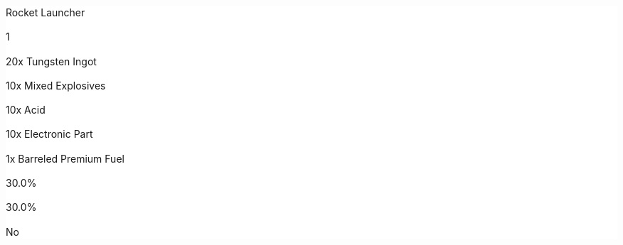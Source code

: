 
Rocket Launcher

1

20x Tungsten Ingot

10x Mixed Explosives

10x Acid

10x Electronic Part

1x Barreled Premium Fuel

30.0%

30.0%

No
